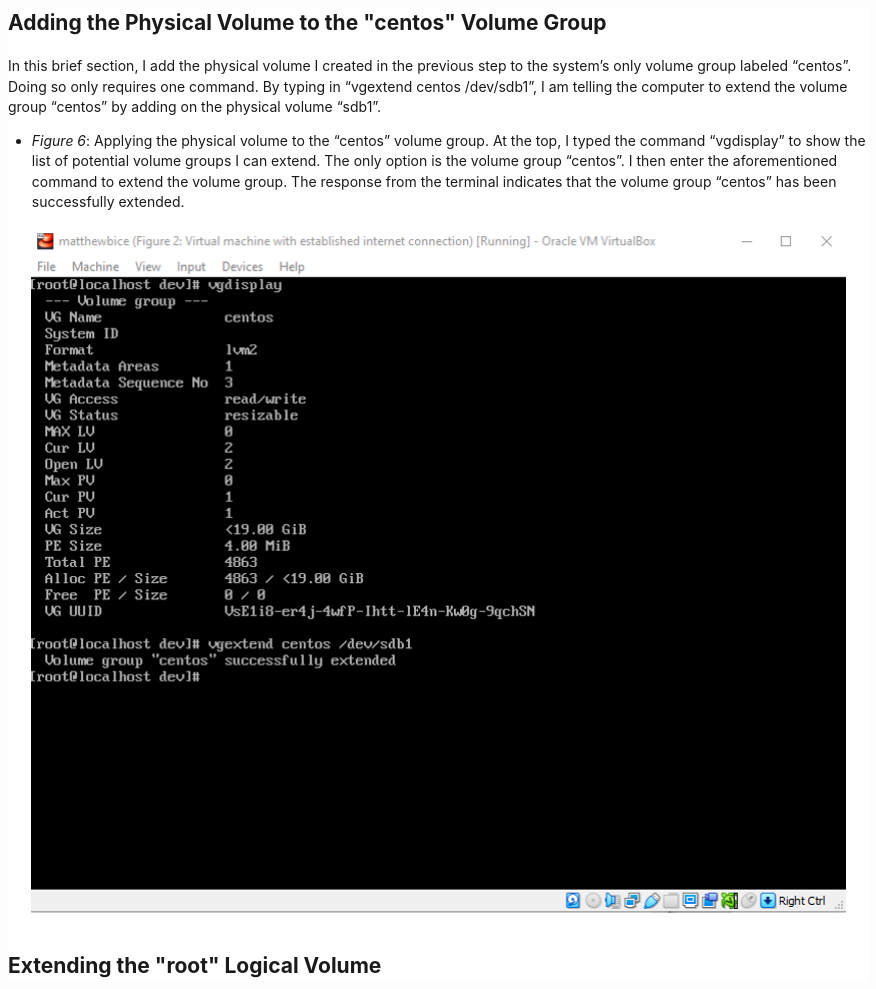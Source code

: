 ## Adding the Physical Volume to the "centos" Volume Group

In this brief section, I add the physical volume I created in the previous step to the system’s only volume group labeled “centos”. Doing so only requires one command. By typing in “vgextend centos /dev/sdb1”, I am telling the computer to extend the volume group “centos” by adding on the physical volume “sdb1”.

- _Figure 6_: Applying the physical volume to the “centos” volume group. At the top, I typed the command “vgdisplay” to show the list of potential volume groups I can extend. The only option is the volume group “centos”. I then enter the aforementioned command to extend the volume group. The response from the terminal indicates that the volume group “centos” has been successfully extended.

<p align="center">
  <img width="815" height="690" src="assets/fig6.png">
</p>

## Extending the "root" Logical Volume
